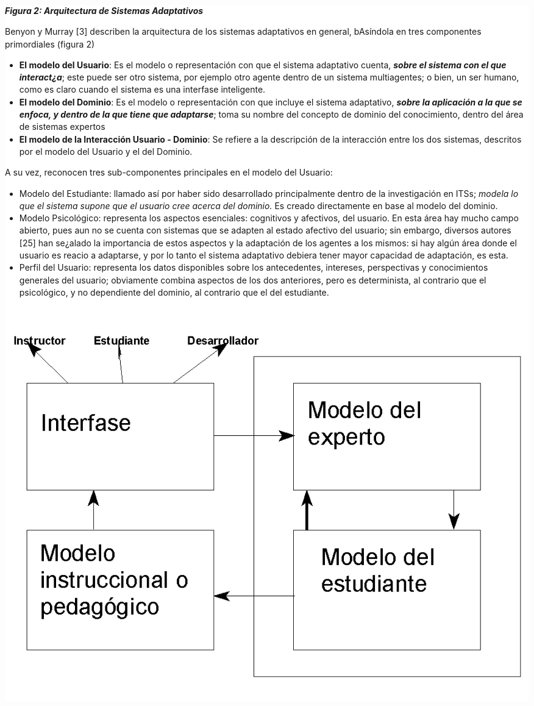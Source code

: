 **_Figura 2: Arquitectura de Sistemas Adaptativos_**

Benyon y Murray \[3\] describen la arquitectura de los sistemas adaptativos en general, bAsíndola en tres componentes primordiales (figura 2)

*   **El modelo del Usuario**: Es el modelo o representación con que el sistema adaptativo cuenta, **_sobre el sistema con el que interact¿a_**; este puede ser otro sistema, por ejemplo otro agente dentro de un sistema multiagentes; o bien, un ser humano, como es claro cuando el sistema es una interfase inteligente.
*   **El modelo del Dominio**: Es el modelo o representación con que incluye el sistema adaptativo, **_sobre la aplicación a la que se enfoca, y dentro de la que tiene que adaptarse_**; toma su nombre del concepto de dominio del conocimiento, dentro del área de sistemas expertos
*   **El modelo de la Interacción Usuario - Dominio**: Se refiere a la descripción de la interacción entre los dos sistemas, descritos por el modelo del Usuario y el del Dominio.

A su vez, reconocen tres sub-componentes principales en el modelo del Usuario:

*   Modelo del Estudiante: llamado así por haber sido desarrollado principalmente dentro de la investigación en ITSs; _modela lo que el sistema supone que el usuario cree acerca del dominio._ Es creado directamente en base al modelo del dominio.
*   Modelo Psicológico: representa los aspectos esenciales: cognitivos y afectivos, del usuario. En esta área hay mucho campo abierto, pues aun no se cuenta con sistemas que se adapten al estado afectivo del usuario; sin embargo, diversos autores \[25\] han se¿alado la importancia de estos aspectos y la adaptación de los agentes a los mismos: si hay algún área donde el usuario es reacio a adaptarse, y por lo tanto el sistema adaptativo debiera tener mayor capacidad de adaptación, es esta.
*   Perfil del Usuario: representa los datos disponibles sobre los antecedentes, intereses, perspectivas y conocimientos generales del usuario; obviamente combina aspectos de los dos anteriores, pero es determinista, al contrario que el psicológico, y no dependiente del dominio, al contrario que el del estudiante.

![Figura 3: Componentes de ITS](Image3.gif)

